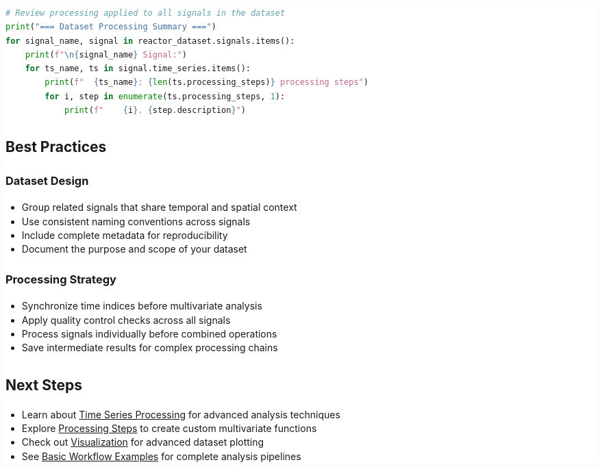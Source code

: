 ```python exec="continue"
# Review processing applied to all signals in the dataset
print("=== Dataset Processing Summary ===")
for signal_name, signal in reactor_dataset.signals.items():
    print(f"\n{signal_name} Signal:")
    for ts_name, ts in signal.time_series.items():
        print(f"  {ts_name}: {len(ts.processing_steps)} processing steps")
        for i, step in enumerate(ts.processing_steps, 1):
            print(f"    {i}. {step.description}")
```

## Best Practices

### Dataset Design
- Group related signals that share temporal and spatial context
- Use consistent naming conventions across signals
- Include complete metadata for reproducibility
- Document the purpose and scope of your dataset

### Processing Strategy
- Synchronize time indices before multivariate analysis
- Apply quality control checks across all signals
- Process signals individually before combined operations  
- Save intermediate results for complex processing chains

## Next Steps

- Learn about [Time Series Processing](time-series.md) for advanced analysis techniques
- Explore [Processing Steps](processing-steps.md) to create custom multivariate functions
- Check out [Visualization](visualization.md) for advanced dataset plotting
- See [Basic Workflow Examples](../examples/basic-workflow.md) for complete analysis pipelines
